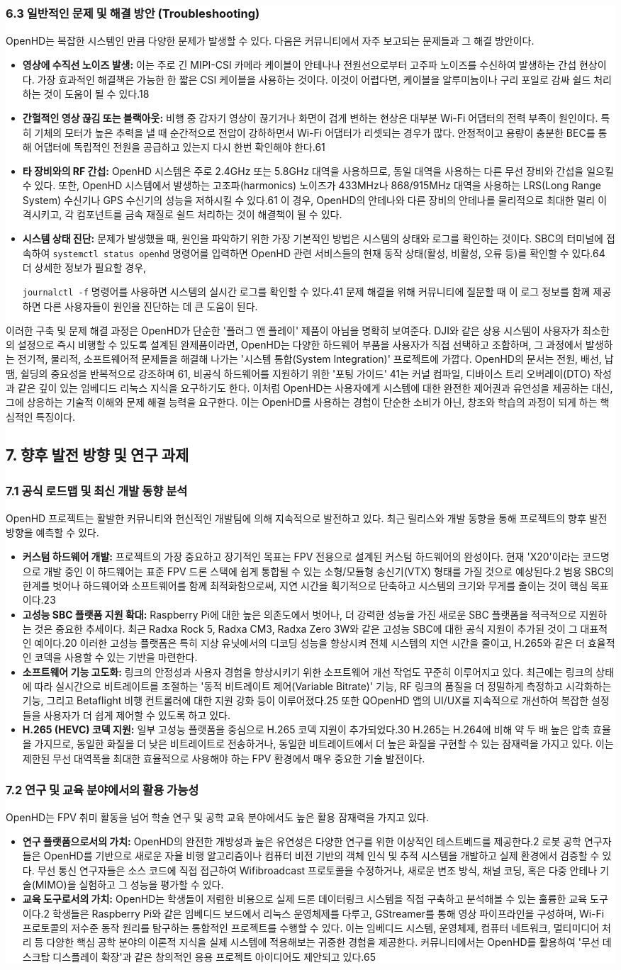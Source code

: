 ### 6.3  일반적인 문제 및 해결 방안 (Troubleshooting)

OpenHD는 복잡한 시스템인 만큼 다양한 문제가 발생할 수 있다. 다음은 커뮤니티에서 자주 보고되는 문제들과 그 해결 방안이다.

- **영상에 수직선 노이즈 발생:** 이는 주로 긴 MIPI-CSI 카메라 케이블이 안테나나 전원선으로부터 고주파 노이즈를 수신하여 발생하는 간섭 현상이다. 가장 효과적인 해결책은 가능한 한 짧은 CSI 케이블을 사용하는 것이다. 이것이 어렵다면, 케이블을 알루미늄이나 구리 포일로 감싸 쉴드 처리하는 것이 도움이 될 수 있다.18

- **간헐적인 영상 끊김 또는 블랙아웃:** 비행 중 갑자기 영상이 끊기거나 화면이 검게 변하는 현상은 대부분 Wi-Fi 어댑터의 전력 부족이 원인이다. 특히 기체의 모터가 높은 추력을 낼 때 순간적으로 전압이 강하하면서 Wi-Fi 어댑터가 리셋되는 경우가 많다. 안정적이고 용량이 충분한 BEC를 통해 어댑터에 독립적인 전원을 공급하고 있는지 다시 한번 확인해야 한다.61

- **타 장비와의 RF 간섭:** OpenHD 시스템은 주로 2.4GHz 또는 5.8GHz 대역을 사용하므로, 동일 대역을 사용하는 다른 무선 장비와 간섭을 일으킬 수 있다. 또한, OpenHD 시스템에서 발생하는 고조파(harmonics) 노이즈가 433MHz나 868/915MHz 대역을 사용하는 LRS(Long Range System) 수신기나 GPS 수신기의 성능을 저하시킬 수 있다.61 이 경우, OpenHD의 안테나와 다른 장비의 안테나를 물리적으로 최대한 멀리 이격시키고, 각 컴포넌트를 금속 재질로 쉴드 처리하는 것이 해결책이 될 수 있다.

- **시스템 상태 진단:** 문제가 발생했을 때, 원인을 파악하기 위한 가장 기본적인 방법은 시스템의 상태와 로그를 확인하는 것이다. SBC의 터미널에 접속하여 `systemctl status openhd` 명령어를 입력하면 OpenHD 관련 서비스들의 현재 동작 상태(활성, 비활성, 오류 등)를 확인할 수 있다.64 더 상세한 정보가 필요할 경우, 

  `journalctl -f` 명령어를 사용하면 시스템의 실시간 로그를 확인할 수 있다.41 문제 해결을 위해 커뮤니티에 질문할 때 이 로그 정보를 함께 제공하면 다른 사용자들이 원인을 진단하는 데 큰 도움이 된다.

이러한 구축 및 문제 해결 과정은 OpenHD가 단순한 '플러그 앤 플레이' 제품이 아님을 명확히 보여준다. DJI와 같은 상용 시스템이 사용자가 최소한의 설정으로 즉시 비행할 수 있도록 설계된 완제품이라면, OpenHD는 다양한 하드웨어 부품을 사용자가 직접 선택하고 조합하며, 그 과정에서 발생하는 전기적, 물리적, 소프트웨어적 문제들을 해결해 나가는 '시스템 통합(System Integration)' 프로젝트에 가깝다. OpenHD의 문서는 전원, 배선, 납땜, 쉴딩의 중요성을 반복적으로 강조하며 61, 비공식 하드웨어를 지원하기 위한 '포팅 가이드' 41는 커널 컴파일, 디바이스 트리 오버레이(DTO) 작성과 같은 깊이 있는 임베디드 리눅스 지식을 요구하기도 한다. 이처럼 OpenHD는 사용자에게 시스템에 대한 완전한 제어권과 유연성을 제공하는 대신, 그에 상응하는 기술적 이해와 문제 해결 능력을 요구한다. 이는 OpenHD를 사용하는 경험이 단순한 소비가 아닌, 창조와 학습의 과정이 되게 하는 핵심적인 특징이다.

## 7.  향후 발전 방향 및 연구 과제

### 7.1  공식 로드맵 및 최신 개발 동향 분석

OpenHD 프로젝트는 활발한 커뮤니티와 헌신적인 개발팀에 의해 지속적으로 발전하고 있다. 최근 릴리스와 개발 동향을 통해 프로젝트의 향후 발전 방향을 예측할 수 있다.

- **커스텀 하드웨어 개발:** 프로젝트의 가장 중요하고 장기적인 목표는 FPV 전용으로 설계된 커스텀 하드웨어의 완성이다. 현재 'X20'이라는 코드명으로 개발 중인 이 하드웨어는 표준 FPV 드론 스택에 쉽게 통합될 수 있는 소형/모듈형 송신기(VTX) 형태를 가질 것으로 예상된다.2 범용 SBC의 한계를 벗어나 하드웨어와 소프트웨어를 함께 최적화함으로써, 지연 시간을 획기적으로 단축하고 시스템의 크기와 무게를 줄이는 것이 핵심 목표이다.23
- **고성능 SBC 플랫폼 지원 확대:** Raspberry Pi에 대한 높은 의존도에서 벗어나, 더 강력한 성능을 가진 새로운 SBC 플랫폼을 적극적으로 지원하는 것은 중요한 추세이다. 최근 Radxa Rock 5, Radxa CM3, Radxa Zero 3W와 같은 고성능 SBC에 대한 공식 지원이 추가된 것이 그 대표적인 예이다.20 이러한 고성능 플랫폼은 특히 지상 유닛에서의 디코딩 성능을 향상시켜 전체 시스템의 지연 시간을 줄이고, H.265와 같은 더 효율적인 코덱을 사용할 수 있는 기반을 마련한다.
- **소프트웨어 기능 고도화:** 링크의 안정성과 사용자 경험을 향상시키기 위한 소프트웨어 개선 작업도 꾸준히 이루어지고 있다. 최근에는 링크의 상태에 따라 실시간으로 비트레이트를 조절하는 '동적 비트레이트 제어(Variable Bitrate)' 기능, RF 링크의 품질을 더 정밀하게 측정하고 시각화하는 기능, 그리고 Betaflight 비행 컨트롤러에 대한 지원 강화 등이 이루어졌다.25 또한 QOpenHD 앱의 UI/UX를 지속적으로 개선하여 복잡한 설정들을 사용자가 더 쉽게 제어할 수 있도록 하고 있다.
- **H.265 (HEVC) 코덱 지원:** 일부 고성능 플랫폼을 중심으로 H.265 코덱 지원이 추가되었다.30 H.265는 H.264에 비해 약 두 배 높은 압축 효율을 가지므로, 동일한 화질을 더 낮은 비트레이트로 전송하거나, 동일한 비트레이트에서 더 높은 화질을 구현할 수 있는 잠재력을 가지고 있다. 이는 제한된 무선 대역폭을 최대한 효율적으로 사용해야 하는 FPV 환경에서 매우 중요한 기술 발전이다.

### 7.2  연구 및 교육 분야에서의 활용 가능성

OpenHD는 FPV 취미 활동을 넘어 학술 연구 및 공학 교육 분야에서도 높은 활용 잠재력을 가지고 있다.

- **연구 플랫폼으로서의 가치:** OpenHD의 완전한 개방성과 높은 유연성은 다양한 연구를 위한 이상적인 테스트베드를 제공한다.2 로봇 공학 연구자들은 OpenHD를 기반으로 새로운 자율 비행 알고리즘이나 컴퓨터 비전 기반의 객체 인식 및 추적 시스템을 개발하고 실제 환경에서 검증할 수 있다. 무선 통신 연구자들은 소스 코드에 직접 접근하여 Wifibroadcast 프로토콜을 수정하거나, 새로운 변조 방식, 채널 코딩, 혹은 다중 안테나 기술(MIMO)을 실험하고 그 성능을 평가할 수 있다.
- **교육 도구로서의 가치:** OpenHD는 학생들이 저렴한 비용으로 실제 드론 데이터링크 시스템을 직접 구축하고 분석해볼 수 있는 훌륭한 교육 도구이다.2 학생들은 Raspberry Pi와 같은 임베디드 보드에서 리눅스 운영체제를 다루고, GStreamer를 통해 영상 파이프라인을 구성하며, Wi-Fi 프로토콜의 저수준 동작 원리를 탐구하는 통합적인 프로젝트를 수행할 수 있다. 이는 임베디드 시스템, 운영체제, 컴퓨터 네트워크, 멀티미디어 처리 등 다양한 핵심 공학 분야의 이론적 지식을 실제 시스템에 적용해보는 귀중한 경험을 제공한다. 커뮤니티에서는 OpenHD를 활용하여 '무선 데스크탑 디스플레이 확장'과 같은 창의적인 응용 프로젝트 아이디어도 제안되고 있다.65
